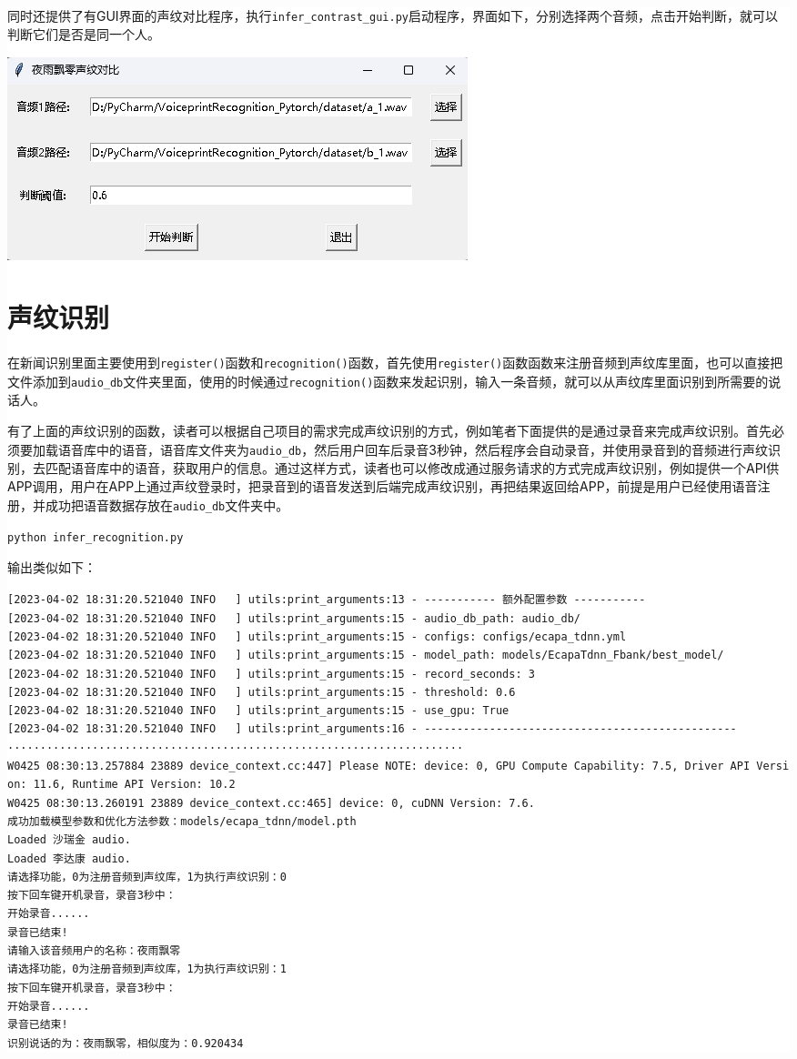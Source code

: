 同时还提供了有GUI界面的声纹对比程序，执行`infer_contrast_gui.py`启动程序，界面如下，分别选择两个音频，点击开始判断，就可以判断它们是否是同一个人。

<img src="./docs/images/contrast.jpg" alt="声纹对比界面">

# 声纹识别

在新闻识别里面主要使用到`register()`函数和`recognition()`函数，首先使用`register()`函数函数来注册音频到声纹库里面，也可以直接把文件添加到`audio_db`文件夹里面，使用的时候通过`recognition()`函数来发起识别，输入一条音频，就可以从声纹库里面识别到所需要的说话人。

有了上面的声纹识别的函数，读者可以根据自己项目的需求完成声纹识别的方式，例如笔者下面提供的是通过录音来完成声纹识别。首先必须要加载语音库中的语音，语音库文件夹为`audio_db`，然后用户回车后录音3秒钟，然后程序会自动录音，并使用录音到的音频进行声纹识别，去匹配语音库中的语音，获取用户的信息。通过这样方式，读者也可以修改成通过服务请求的方式完成声纹识别，例如提供一个API供APP调用，用户在APP上通过声纹登录时，把录音到的语音发送到后端完成声纹识别，再把结果返回给APP，前提是用户已经使用语音注册，并成功把语音数据存放在`audio_db`文件夹中。
```shell
python infer_recognition.py
```

输出类似如下：
```
[2023-04-02 18:31:20.521040 INFO   ] utils:print_arguments:13 - ----------- 额外配置参数 -----------
[2023-04-02 18:31:20.521040 INFO   ] utils:print_arguments:15 - audio_db_path: audio_db/
[2023-04-02 18:31:20.521040 INFO   ] utils:print_arguments:15 - configs: configs/ecapa_tdnn.yml
[2023-04-02 18:31:20.521040 INFO   ] utils:print_arguments:15 - model_path: models/EcapaTdnn_Fbank/best_model/
[2023-04-02 18:31:20.521040 INFO   ] utils:print_arguments:15 - record_seconds: 3
[2023-04-02 18:31:20.521040 INFO   ] utils:print_arguments:15 - threshold: 0.6
[2023-04-02 18:31:20.521040 INFO   ] utils:print_arguments:15 - use_gpu: True
[2023-04-02 18:31:20.521040 INFO   ] utils:print_arguments:16 - ------------------------------------------------
······································································
W0425 08:30:13.257884 23889 device_context.cc:447] Please NOTE: device: 0, GPU Compute Capability: 7.5, Driver API Version: 11.6, Runtime API Version: 10.2
W0425 08:30:13.260191 23889 device_context.cc:465] device: 0, cuDNN Version: 7.6.
成功加载模型参数和优化方法参数：models/ecapa_tdnn/model.pth
Loaded 沙瑞金 audio.
Loaded 李达康 audio.
请选择功能，0为注册音频到声纹库，1为执行声纹识别：0
按下回车键开机录音，录音3秒中：
开始录音......
录音已结束!
请输入该音频用户的名称：夜雨飘零
请选择功能，0为注册音频到声纹库，1为执行声纹识别：1
按下回车键开机录音，录音3秒中：
开始录音......
录音已结束!
识别说话的为：夜雨飘零，相似度为：0.920434
```
